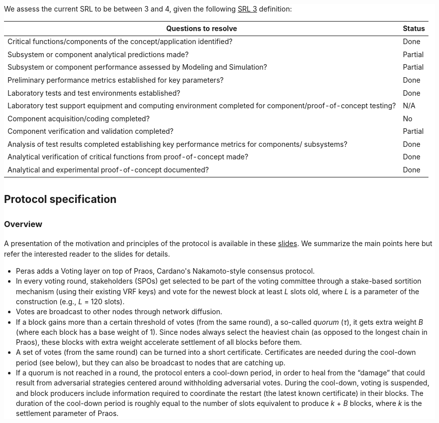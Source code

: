 We assess the current SRL to be between 3 and 4, given the following [SRL 3](https://input-output.atlassian.net/wiki/spaces/CI/pages/3875110920/SRL+3+Analytical+and+or+experimental+critical+function+or+characteristic+proof-of-concept.) definition:

| Questions to resolve                                                                                          | Status  |
|---------------------------------------------------------------------------------------------------------------|---------|
| Critical functions/components of the concept/application identified?                                          | Done    |
| Subsystem or component analytical predictions made?                                                           | Partial |
| Subsystem or component performance assessed by Modeling and Simulation?                                       | Partial |
| Preliminary performance metrics established for key parameters?                                               | Done    |
| Laboratory tests and test environments established?                                                           | Done    |
| Laboratory test support equipment and computing environment completed for component/proof-of-concept testing? | N/A     |
| Component acquisition/coding completed?                                                                       | No      |
| Component verification and validation completed?                                                              | Partial |
| Analysis of test results completed establishing key performance metrics for components/ subsystems?           | Done    |
| Analytical verification of critical functions from proof-of-concept made?                                     | Done    |
| Analytical and experimental proof-of-concept documented?                                                      | Done    |

## Protocol specification

### Overview

A presentation of the motivation and principles of the protocol is available in these [slides](https://docs.google.com/presentation/d/1QGCvDoOJIWug8jJgCNv3p9BZV-R8UZCyvosgNmN-lJU/edit). We summarize the main points here but refer the interested reader to the slides for details.

* Peras adds a Voting layer on top of Praos, Cardano's Nakamoto-style consensus protocol.
* In every voting round, stakeholders (SPOs) get selected to be part of the voting committee through a stake-based sortition mechanism (using their existing VRF keys) and vote for the newest block at least $L$ slots old, where $L$ is a parameter of the construction (e.g., $L$ = 120 slots).
* Votes are broadcast to other nodes through network diffusion.
* If a block gains more than a certain threshold of votes (from the same round), a so-called _quorum_ ($\tau$), it gets extra weight $B$ (where each block has a base weight of 1). Since nodes always select the heaviest chain (as opposed to the longest chain in Praos), these blocks with extra weight accelerate settlement of all blocks before them.
* A set of votes (from the same round) can be turned into a short certificate. Certificates are needed during the cool-down period (see below), but they can also be broadcast to nodes that are catching up.
* If a quorum is not reached in a round, the protocol enters a cool-down period, in order to heal from the “damage” that could result from adversarial strategies centered around withholding adversarial votes. During the cool-down, voting is suspended, and block producers include information required to coordinate the restart (the latest known certificate) in their blocks. The duration of the cool-down period is roughly equal to the number of slots equivalent to produce *k* + *B* blocks, where *k* is the settlement parameter of Praos.

